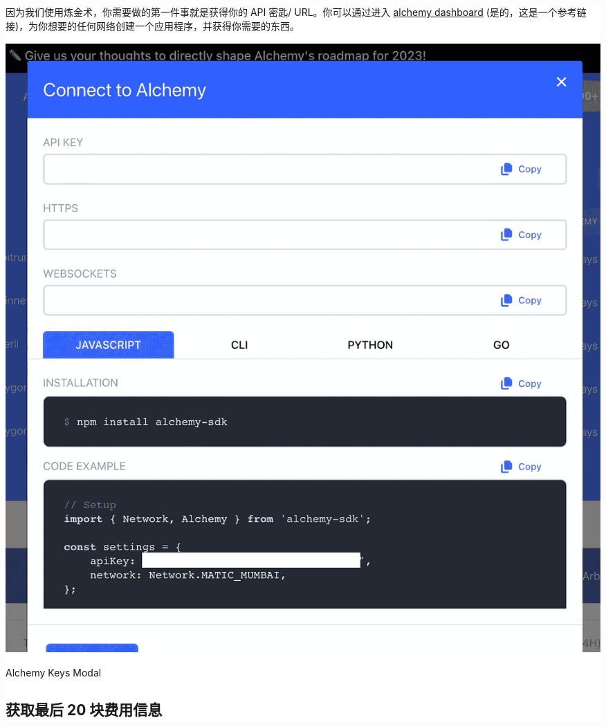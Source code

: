 因为我们使用炼金术，你需要做的第一件事就是获得你的 API 密匙/ URL。你可以通过进入 [alchemy dashboard](https://alchemy.com/?r=e4ff0bfe-6af8-4b99-aed8-ed199ae6cc2a) (是的，这是一个参考链接)，为你想要的任何网络创建一个应用程序，并获得你需要的东西。

![](img/7fdb998d4090c54f2d908a33ebdcb4fd.png)

Alchemy Keys Modal

## 获取最后 20 块费用信息
